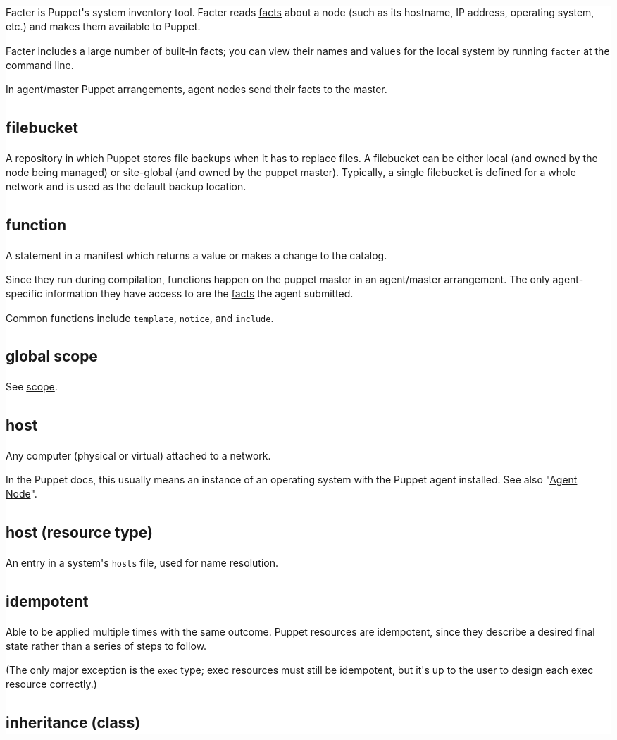 Facter is Puppet's system inventory tool. Facter reads [facts](#fact) about a
node (such as its hostname, IP address, operating system, etc.) and makes them
available to Puppet.

Facter includes a large number of built-in facts; you can view their names and
values for the local system by running `facter` at the command line.

In agent/master Puppet arrangements, agent nodes send their facts to the master.

## filebucket

A repository in which Puppet stores file backups when it has to replace files. A
filebucket can be either local (and owned by the node being managed) or
site-global (and owned by the puppet master). Typically, a single filebucket is
defined for a whole network and is used as the default backup location.

## function

A statement in a manifest which returns a value or makes a change to the
catalog.

Since they run during compilation, functions happen on the puppet master in an
agent/master arrangement. The only agent-specific information they have access
to are the [facts](#fact) the agent submitted.

Common functions include `template`, `notice`, and `include`.

## global scope

See [scope](#scope).

## host

Any computer (physical or virtual) attached to a network.

In the Puppet docs, this usually means an instance of an operating system with
the Puppet agent installed. See also "[Agent Node](#agent)".

## host (resource type)

An entry in a system's `hosts` file, used for name resolution.

## idempotent

Able to be applied multiple times with the same outcome. Puppet resources are
idempotent, since they describe a desired final state rather than a series of
steps to follow.

(The only major exception is the `exec` type; exec resources must still be
idempotent, but it's up to the user to design each exec resource correctly.)


## inheritance (class)
